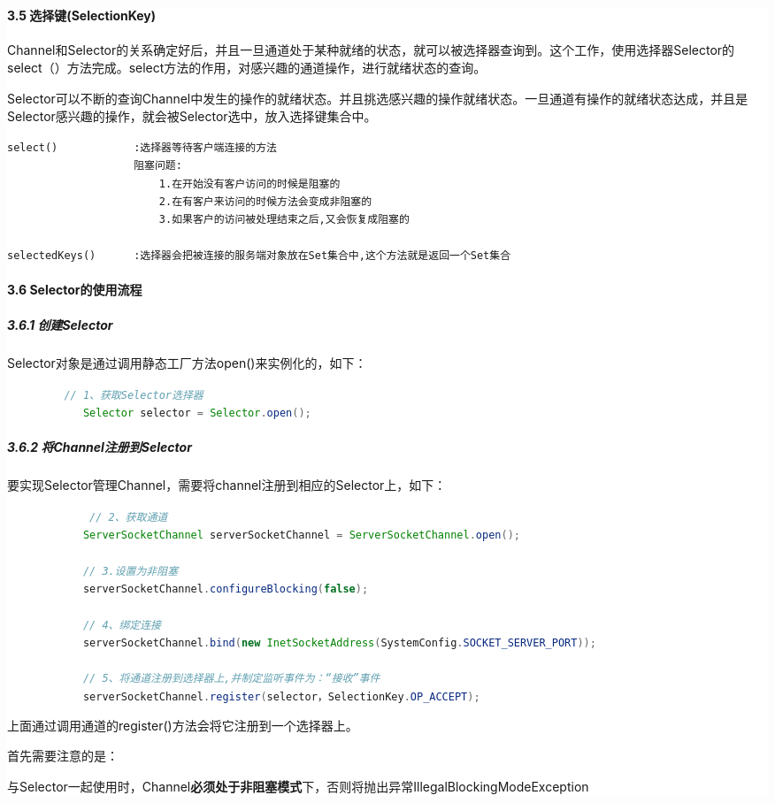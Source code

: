 

#### 3.5 选择键(SelectionKey)

Channel和Selector的关系确定好后，并且一旦通道处于某种就绪的状态，就可以被选择器查询到。这个工作，使用选择器Selector的select（）方法完成。select方法的作用，对感兴趣的通道操作，进行就绪状态的查询。

Selector可以不断的查询Channel中发生的操作的就绪状态。并且挑选感兴趣的操作就绪状态。一旦通道有操作的就绪状态达成，并且是Selector感兴趣的操作，就会被Selector选中，放入选择键集合中。



```
select()			:选择器等待客户端连接的方法
					阻塞问题:
						1.在开始没有客户访问的时候是阻塞的
						2.在有客户来访问的时候方法会变成非阻塞的
						3.如果客户的访问被处理结束之后,又会恢复成阻塞的
						
selectedKeys()		:选择器会把被连接的服务端对象放在Set集合中,这个方法就是返回一个Set集合
```



#### 3.6 Selector的使用流程

##### 3.6.1 创建Selector

Selector对象是通过调用静态工厂方法open()来实例化的，如下：

```java
 		 // 1、获取Selector选择器
            Selector selector = Selector.open();
```

#####  3.6.2 将Channel注册到Selector

要实现Selector管理Channel，需要将channel注册到相应的Selector上，如下：

```java
     		 // 2、获取通道
            ServerSocketChannel serverSocketChannel = ServerSocketChannel.open();

            // 3.设置为非阻塞
            serverSocketChannel.configureBlocking(false);

            // 4、绑定连接
            serverSocketChannel.bind(new InetSocketAddress(SystemConfig.SOCKET_SERVER_PORT));

            // 5、将通道注册到选择器上,并制定监听事件为：“接收”事件
            serverSocketChannel.register(selector，SelectionKey.OP_ACCEPT);
```

上面通过调用通道的register()方法会将它注册到一个选择器上。

首先需要注意的是：

与Selector一起使用时，Channel**必须处于非阻塞模式**下，否则将抛出异常IllegalBlockingModeException

